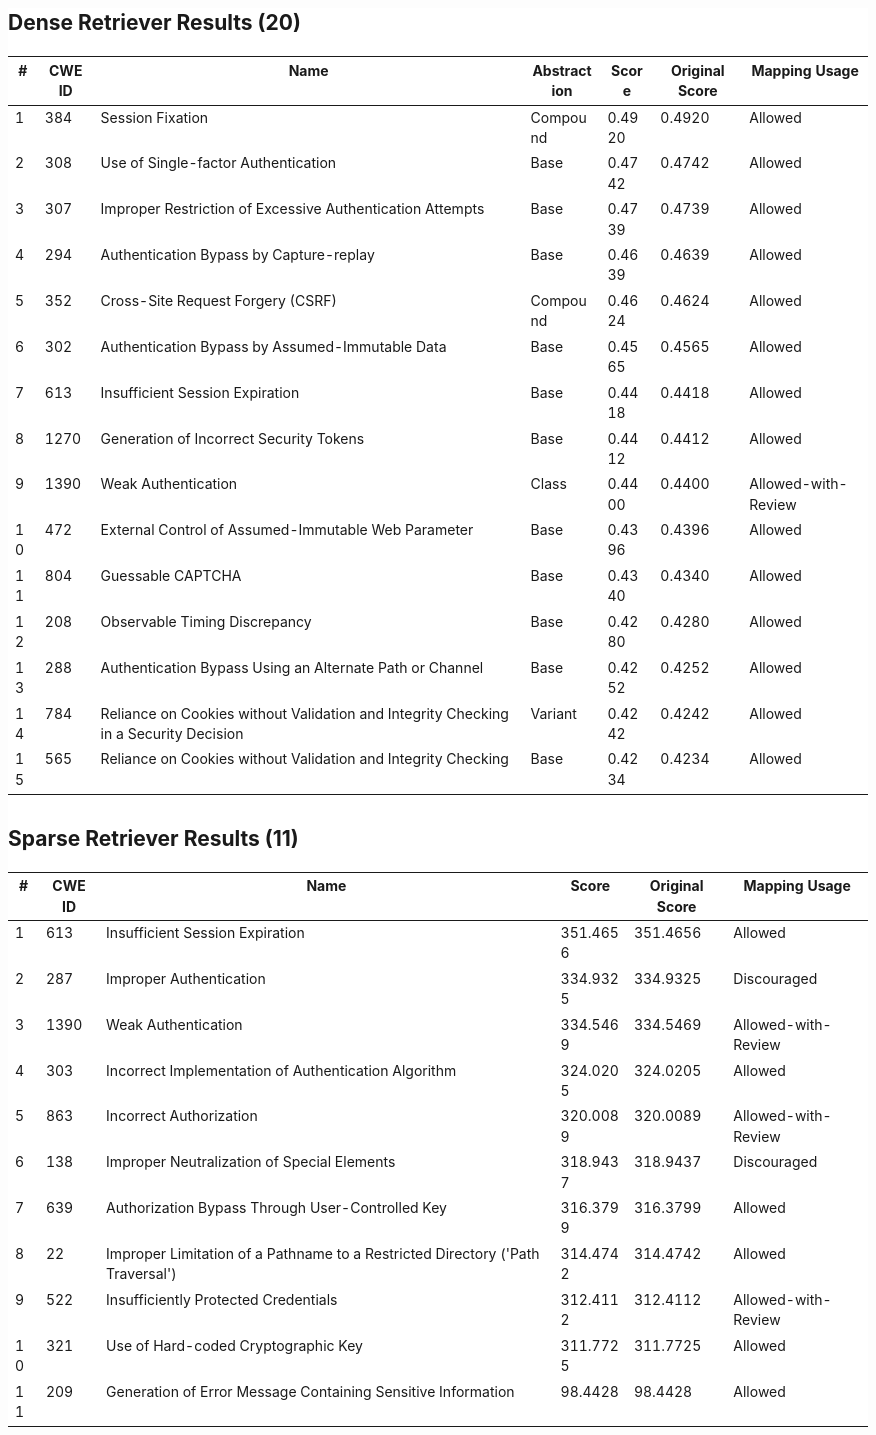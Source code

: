 ## Dense Retriever Results (20)
| # | CWE ID | Name | Abstraction | Score | Original Score | Mapping Usage |
|---|--------|------|-------------|-------|----------------|---------------|
| 1 | 384 | Session Fixation | Compound | 0.4920 | 0.4920 | Allowed |
| 2 | 308 | Use of Single-factor Authentication | Base | 0.4742 | 0.4742 | Allowed |
| 3 | 307 | Improper Restriction of Excessive Authentication Attempts | Base | 0.4739 | 0.4739 | Allowed |
| 4 | 294 | Authentication Bypass by Capture-replay | Base | 0.4639 | 0.4639 | Allowed |
| 5 | 352 | Cross-Site Request Forgery (CSRF) | Compound | 0.4624 | 0.4624 | Allowed |
| 6 | 302 | Authentication Bypass by Assumed-Immutable Data | Base | 0.4565 | 0.4565 | Allowed |
| 7 | 613 | Insufficient Session Expiration | Base | 0.4418 | 0.4418 | Allowed |
| 8 | 1270 | Generation of Incorrect Security Tokens | Base | 0.4412 | 0.4412 | Allowed |
| 9 | 1390 | Weak Authentication | Class | 0.4400 | 0.4400 | Allowed-with-Review |
| 10 | 472 | External Control of Assumed-Immutable Web Parameter | Base | 0.4396 | 0.4396 | Allowed |
| 11 | 804 | Guessable CAPTCHA | Base | 0.4340 | 0.4340 | Allowed |
| 12 | 208 | Observable Timing Discrepancy | Base | 0.4280 | 0.4280 | Allowed |
| 13 | 288 | Authentication Bypass Using an Alternate Path or Channel | Base | 0.4252 | 0.4252 | Allowed |
| 14 | 784 | Reliance on Cookies without Validation and Integrity Checking in a Security Decision | Variant | 0.4242 | 0.4242 | Allowed |
| 15 | 565 | Reliance on Cookies without Validation and Integrity Checking | Base | 0.4234 | 0.4234 | Allowed |

## Sparse Retriever Results (11)
| # | CWE ID | Name | Score | Original Score | Mapping Usage |
|---|--------|------|-------|---------------|---------------|
| 1 | 613 | Insufficient Session Expiration | 351.4656 | 351.4656 | Allowed |
| 2 | 287 | Improper Authentication | 334.9325 | 334.9325 | Discouraged |
| 3 | 1390 | Weak Authentication | 334.5469 | 334.5469 | Allowed-with-Review |
| 4 | 303 | Incorrect Implementation of Authentication Algorithm | 324.0205 | 324.0205 | Allowed |
| 5 | 863 | Incorrect Authorization | 320.0089 | 320.0089 | Allowed-with-Review |
| 6 | 138 | Improper Neutralization of Special Elements | 318.9437 | 318.9437 | Discouraged |
| 7 | 639 | Authorization Bypass Through User-Controlled Key | 316.3799 | 316.3799 | Allowed |
| 8 | 22 | Improper Limitation of a Pathname to a Restricted Directory ('Path Traversal') | 314.4742 | 314.4742 | Allowed |
| 9 | 522 | Insufficiently Protected Credentials | 312.4112 | 312.4112 | Allowed-with-Review |
| 10 | 321 | Use of Hard-coded Cryptographic Key | 311.7725 | 311.7725 | Allowed |
| 11 | 209 | Generation of Error Message Containing Sensitive Information | 98.4428 | 98.4428 | Allowed |
